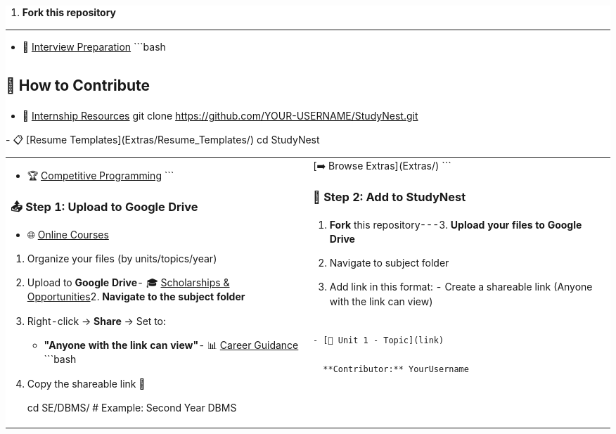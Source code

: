 1. **Fork this repository**

---

- 🎤 [Interview Preparation](Extras/Interview_Preparation/)   ```bash

## 🤝 How to Contribute

- 💼 [Internship Resources](Extras/Internship_Resources/)   git clone https://github.com/YOUR-USERNAME/StudyNest.git

<table>

<tr>- 📋 [Resume Templates](Extras/Resume_Templates/)   cd StudyNest

<td width="50%">

- 🏆 [Competitive Programming](Extras/Competitive_Programming/)   ```

### 📤 **Step 1: Upload to Google Drive**

- 🌐 [Online Courses](Extras/Online_Courses/)

1. Organize your files (by units/topics/year)

2. Upload to **Google Drive**- 🎓 [Scholarships & Opportunities](Extras/Scholarships_Opportunities/)2. **Navigate to the subject folder**

3. Right-click → **Share** → Set to:

   - **"Anyone with the link can view"**- 📊 [Career Guidance](Extras/Career_Guidance/)   ```bash

4. Copy the shareable link 🔗

   cd SE/DBMS/  # Example: Second Year DBMS

</td>

<td width="50%">[➡️ Browse Extras](Extras/)   ```



### 📝 **Step 2: Add to StudyNest**



1. **Fork** this repository---3. **Upload your files to Google Drive**

2. Navigate to subject folder

3. Add link in this format:   - Create a shareable link (Anyone with the link can view)



```markdown## 📖 How to Use   - Organize files clearly (e.g., "Unit 1 Notes.pdf")

- [📘 Unit 1 - Topic](link)  

  **Contributor:** YourUsername

```
